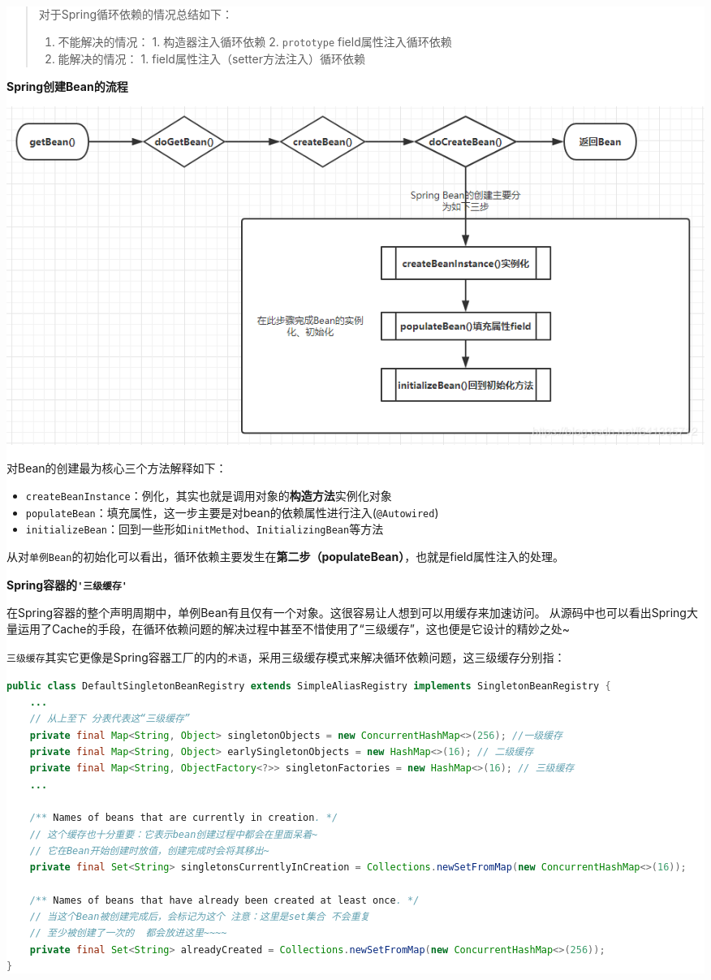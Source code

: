 > 对于Spring循环依赖的情况总结如下：
>
> 1. 不能解决的情况： 1. 构造器注入循环依赖 2. `prototype` field属性注入循环依赖
> 2. 能解决的情况： 1. field属性注入（setter方法注入）循环依赖

**Spring创建Bean的流程**

![20210912](JUC.assets\20210912.png)

对Bean的创建最为核心三个方法解释如下：

- `createBeanInstance`：例化，其实也就是调用对象的**构造方法**实例化对象
- `populateBean`：填充属性，这一步主要是对bean的依赖属性进行注入(`@Autowired`)
- `initializeBean`：回到一些形如`initMethod`、`InitializingBean`等方法

从对`单例Bean`的初始化可以看出，循环依赖主要发生在**第二步（populateBean）**，也就是field属性注入的处理。

**Spring容器的`'三级缓存'`**

在Spring容器的整个声明周期中，单例Bean有且仅有一个对象。这很容易让人想到可以用缓存来加速访问。 从源码中也可以看出Spring大量运用了Cache的手段，在循环依赖问题的解决过程中甚至不惜使用了“三级缓存”，这也便是它设计的精妙之处~

`三级缓存`其实它更像是Spring容器工厂的内的`术语`，采用三级缓存模式来解决循环依赖问题，这三级缓存分别指：

```java
public class DefaultSingletonBeanRegistry extends SimpleAliasRegistry implements SingletonBeanRegistry {
	...
	// 从上至下 分表代表这“三级缓存”
	private final Map<String, Object> singletonObjects = new ConcurrentHashMap<>(256); //一级缓存
	private final Map<String, Object> earlySingletonObjects = new HashMap<>(16); // 二级缓存
	private final Map<String, ObjectFactory<?>> singletonFactories = new HashMap<>(16); // 三级缓存
	...
	
	/** Names of beans that are currently in creation. */
	// 这个缓存也十分重要：它表示bean创建过程中都会在里面呆着~
	// 它在Bean开始创建时放值，创建完成时会将其移出~
	private final Set<String> singletonsCurrentlyInCreation = Collections.newSetFromMap(new ConcurrentHashMap<>(16));

	/** Names of beans that have already been created at least once. */
	// 当这个Bean被创建完成后，会标记为这个 注意：这里是set集合 不会重复
	// 至少被创建了一次的  都会放进这里~~~~
	private final Set<String> alreadyCreated = Collections.newSetFromMap(new ConcurrentHashMap<>(256));
}
```